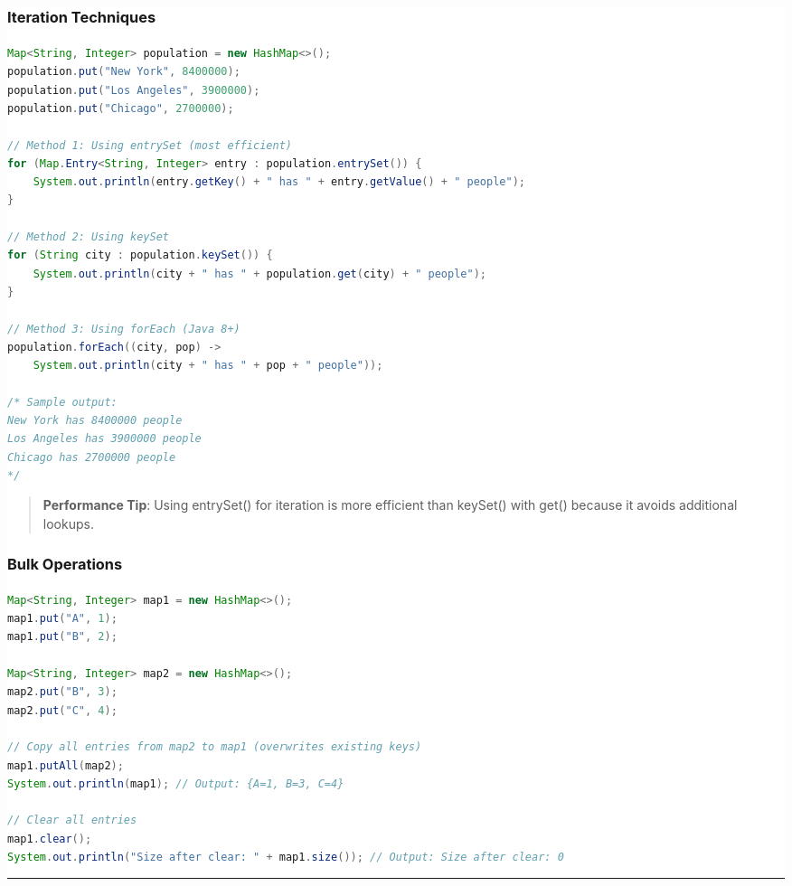### Iteration Techniques

```java
Map<String, Integer> population = new HashMap<>();
population.put("New York", 8400000);
population.put("Los Angeles", 3900000);
population.put("Chicago", 2700000);

// Method 1: Using entrySet (most efficient)
for (Map.Entry<String, Integer> entry : population.entrySet()) {
    System.out.println(entry.getKey() + " has " + entry.getValue() + " people");
}

// Method 2: Using keySet
for (String city : population.keySet()) {
    System.out.println(city + " has " + population.get(city) + " people");
}

// Method 3: Using forEach (Java 8+)
population.forEach((city, pop) -> 
    System.out.println(city + " has " + pop + " people"));

/* Sample output:
New York has 8400000 people
Los Angeles has 3900000 people
Chicago has 2700000 people
*/
```

> **Performance Tip**: Using entrySet() for iteration is more efficient than keySet() with get() because it avoids additional lookups.

### Bulk Operations

```java
Map<String, Integer> map1 = new HashMap<>();
map1.put("A", 1);
map1.put("B", 2);

Map<String, Integer> map2 = new HashMap<>();
map2.put("B", 3);
map2.put("C", 4);

// Copy all entries from map2 to map1 (overwrites existing keys)
map1.putAll(map2);
System.out.println(map1); // Output: {A=1, B=3, C=4}

// Clear all entries
map1.clear();
System.out.println("Size after clear: " + map1.size()); // Output: Size after clear: 0
```

---
